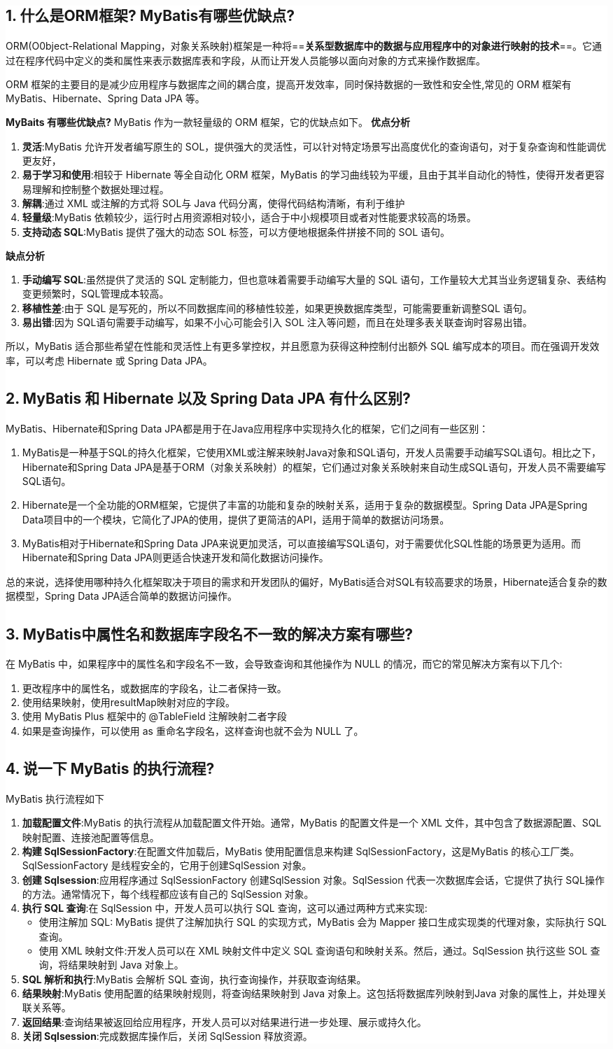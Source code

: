 ## 1. 什么是ORM框架? MyBatis有哪些优缺点?
ORM(O0bject-Relational Mapping，对象关系映射)框架是一种将==**关系型数据库中的数据与应用程序中的对象进行映射的技术**==。它通过在程序代码中定义的类和属性来表示数据库表和字段，从而让开发人员能够以面向对象的方式来操作数据库。

ORM 框架的主要目的是减少应用程序与数据库之间的耦合度，提高开发效率，同时保持数据的一致性和安全性,常见的 ORM 框架有 MyBatis、Hibernate、Spring Data JPA 等。

**MyBaits 有哪些优缺点?**
MyBatis 作为一款轻量级的 ORM 框架，它的优缺点如下。
**优点分析**

1. **灵活**:MyBatis 允许开发者编写原生的 SOL，提供强大的灵活性，可以针对特定场景写出高度优化的查询语句，对于复杂查询和性能调优更友好，
2. **易于学习和使用**:相较于 Hibernate 等全自动化 ORM 框架，MyBatis 的学习曲线较为平缓，且由于其半自动化的特性，使得开发者更容易理解和控制整个数据处理过程。
3. **解耦**:通过 XML 或注解的方式将 SOL与 Java 代码分离，使得代码结构清晰，有利于维护
4. **轻量级**:MyBatis 依赖较少，运行时占用资源相对较小，适合于中小规模项目或者对性能要求较高的场景。
5. **支持动态 SQL**:MyBatis 提供了强大的动态 SOL 标签，可以方便地根据条件拼接不同的 SOL 语句。

**缺点分析**

1. **手动编写 SQL**:虽然提供了灵活的 SQL 定制能力，但也意味着需要手动编写大量的 SQL 语句，工作量较大尤其当业务逻辑复杂、表结构变更频繁时，SQL管理成本较高。
2. **移植性差**:由于 SQL 是写死的，所以不同数据库间的移植性较差，如果更换数据库类型，可能需要重新调整SQL 语句。
3. **易出错**:因为 SQL语句需要手动编写，如果不小心可能会引入 SOL 注入等问题，而且在处理多表关联查询时容易出错。

所以，MyBatis 适合那些希望在性能和灵活性上有更多掌控权，并且愿意为获得这种控制付出额外 SQL 编写成本的项目。而在强调开发效率，可以考虑 Hibernate 或 Spring Data JPA。
## 2. MyBatis 和 Hibernate 以及 Spring Data JPA 有什么区别?
MyBatis、Hibernate和Spring Data JPA都是用于在Java应用程序中实现持久化的框架，它们之间有一些区别：

1. MyBatis是一种基于SQL的持久化框架，它使用XML或注解来映射Java对象和SQL语句，开发人员需要手动编写SQL语句。相比之下，Hibernate和Spring Data JPA是基于ORM（对象关系映射）的框架，它们通过对象关系映射来自动生成SQL语句，开发人员不需要编写SQL语句。

2. Hibernate是一个全功能的ORM框架，它提供了丰富的功能和复杂的映射关系，适用于复杂的数据模型。Spring Data JPA是Spring Data项目中的一个模块，它简化了JPA的使用，提供了更简洁的API，适用于简单的数据访问场景。

3. MyBatis相对于Hibernate和Spring Data JPA来说更加灵活，可以直接编写SQL语句，对于需要优化SQL性能的场景更为适用。而Hibernate和Spring Data JPA则更适合快速开发和简化数据访问操作。

总的来说，选择使用哪种持久化框架取决于项目的需求和开发团队的偏好，MyBatis适合对SQL有较高要求的场景，Hibernate适合复杂的数据模型，Spring Data JPA适合简单的数据访问操作。

## 3.  MyBatis中属性名和数据库字段名不一致的解决方案有哪些?

在 MyBatis 中，如果程序中的属性名和字段名不一致，会导致查询和其他操作为 NULL 的情况，而它的常见解决方案有以下几个:
1. 更改程序中的属性名，或数据库的字段名，让二者保持一致。
2. 使用结果映射，使用resultMap映射对应的字段。
3. 使用 MyBatis Plus 框架中的 @TableField 注解映射二者字段
4. 如果是查询操作，可以使用 as 重命名字段名，这样查询也就不会为 NULL 了。
## 4. 说一下 MyBatis 的执行流程?
MyBatis 执行流程如下
1. **加载配置文件**:MyBatis 的执行流程从加载配置文件开始。通常，MyBatis 的配置文件是一个 XML 文件，其中包含了数据源配置、SQL 映射配置、连接池配置等信息。
2. **构建 SqlSessionFactory**:在配置文件加载后，MyBatis 使用配置信息来构建 SqlSessionFactory，这是MyBatis 的核心工厂类。SqlSessionFactory 是线程安全的，它用于创建SqlSession 对象。
3. **创建 Sqlsession**:应用程序通过 SqlSessionFactory 创建SqlSession 对象。SqlSession 代表一次数据库会话，它提供了执行 SQL操作的方法。通常情况下，每个线程都应该有自己的 SqlSession 对象。
4. **执行 SQL 查询**:在 SqlSession 中，开发人员可以执行 SQL 查询，这可以通过两种方式来实现:
   - 使用注解加 SQL: MyBatis 提供了注解加执行 SQL 的实现方式，MyBatis 会为 Mapper 接口生成实现类的代理对象，实际执行 SQL 查询。
   - 使用 XML 映射文件:开发人员可以在 XML 映射文件中定义 SQL 查询语句和映射关系。然后，通过。SqlSession 执行这些 SOL 查询，将结果映射到 Java 对象上。
5. **SQL 解析和执行**:MyBatis 会解析 SQL 查询，执行查询操作，并获取查询结果。
6. **结果映射**:MyBatis 使用配置的结果映射规则，将查询结果映射到 Java 对象上。这包括将数据库列映射到Java 对象的属性上，并处理关联关系等。
7. **返回结果**:查询结果被返回给应用程序，开发人员可以对结果进行进一步处理、展示或持久化。
8. **关闭 Sqlsession**:完成数据库操作后，关闭 SqlSession 释放资源。
